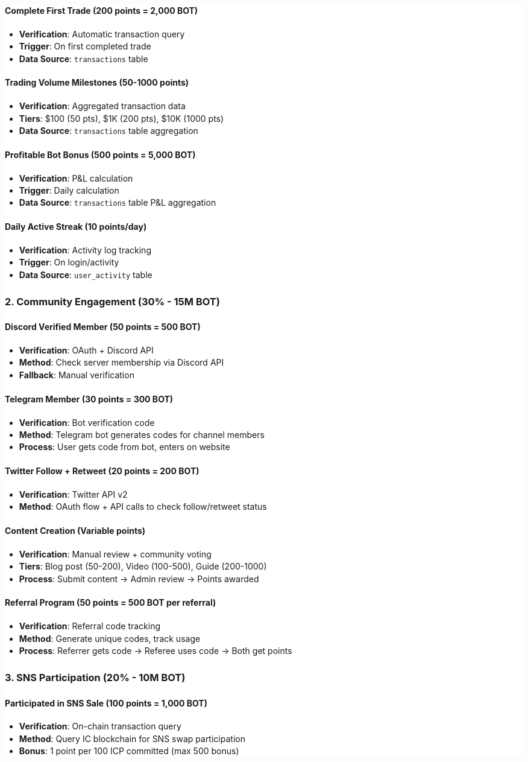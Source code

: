 #### Complete First Trade (200 points = 2,000 BOT)
- **Verification**: Automatic transaction query
- **Trigger**: On first completed trade
- **Data Source**: `transactions` table

#### Trading Volume Milestones (50-1000 points)
- **Verification**: Aggregated transaction data
- **Tiers**: $100 (50 pts), $1K (200 pts), $10K (1000 pts)
- **Data Source**: `transactions` table aggregation

#### Profitable Bot Bonus (500 points = 5,000 BOT)
- **Verification**: P&L calculation
- **Trigger**: Daily calculation
- **Data Source**: `transactions` table P&L aggregation

#### Daily Active Streak (10 points/day)
- **Verification**: Activity log tracking
- **Trigger**: On login/activity
- **Data Source**: `user_activity` table

### 2. Community Engagement (30% - 15M BOT)

#### Discord Verified Member (50 points = 500 BOT)
- **Verification**: OAuth + Discord API
- **Method**: Check server membership via Discord API
- **Fallback**: Manual verification

#### Telegram Member (30 points = 300 BOT)
- **Verification**: Bot verification code
- **Method**: Telegram bot generates codes for channel members
- **Process**: User gets code from bot, enters on website

#### Twitter Follow + Retweet (20 points = 200 BOT)
- **Verification**: Twitter API v2
- **Method**: OAuth flow + API calls to check follow/retweet status

#### Content Creation (Variable points)
- **Verification**: Manual review + community voting
- **Tiers**: Blog post (50-200), Video (100-500), Guide (200-1000)
- **Process**: Submit content → Admin review → Points awarded

#### Referral Program (50 points = 500 BOT per referral)
- **Verification**: Referral code tracking
- **Method**: Generate unique codes, track usage
- **Process**: Referrer gets code → Referee uses code → Both get points

### 3. SNS Participation (20% - 10M BOT)

#### Participated in SNS Sale (100 points = 1,000 BOT)
- **Verification**: On-chain transaction query
- **Method**: Query IC blockchain for SNS swap participation
- **Bonus**: 1 point per 100 ICP committed (max 500 bonus)
